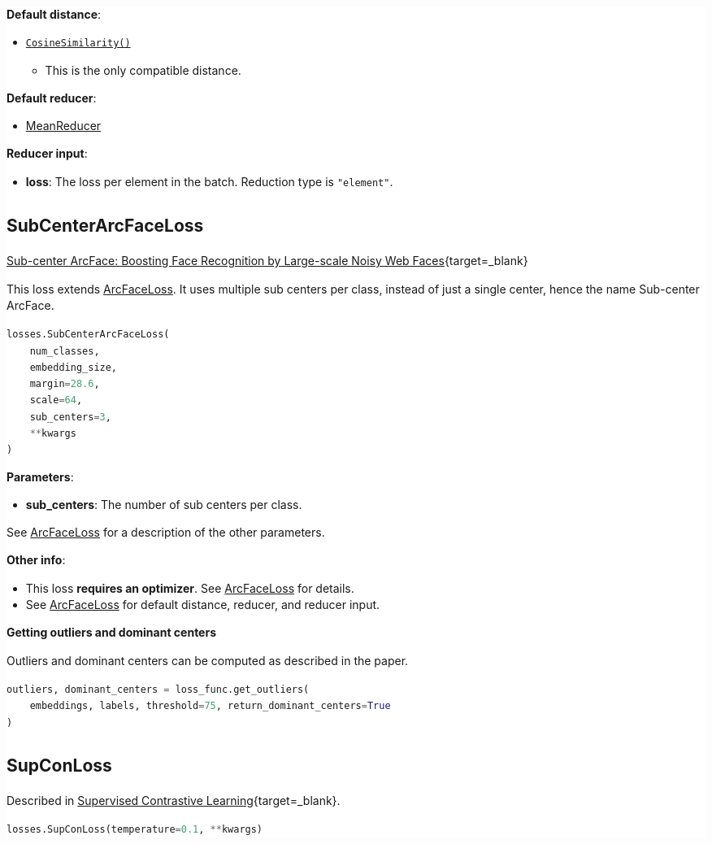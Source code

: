 **Default distance**: 

 - [```CosineSimilarity()```](distances.md#cosinesimilarity)

    - This is the only compatible distance.

**Default reducer**: 

 - [MeanReducer](reducers.md#meanreducer)

**Reducer input**:

* **loss**: The loss per element in the batch. Reduction type is ```"element"```.


## SubCenterArcFaceLoss 
[Sub-center ArcFace: Boosting Face Recognition by Large-scale Noisy Web Faces](https://www.ecva.net/papers/eccv_2020/papers_ECCV/papers/123560715.pdf){target=_blank}

This loss extends [ArcFaceLoss](losses.md#arcfaceloss). It uses multiple sub centers per class, instead of just a single center, hence the name Sub-center ArcFace.

```python
losses.SubCenterArcFaceLoss(
    num_classes, 
    embedding_size, 
    margin=28.6, 
    scale=64, 
    sub_centers=3, 
    **kwargs
)
```

**Parameters**:

* **sub_centers**: The number of sub centers per class.

See [ArcFaceLoss](losses.md#arcfaceloss) for a description of the other parameters.


**Other info**: 

* This loss **requires an optimizer**. See [ArcFaceLoss](losses.md#arcfaceloss) for details.
* See [ArcFaceLoss](losses.md#arcfaceloss) for default distance, reducer, and reducer input.


**Getting outliers and dominant centers**

Outliers and dominant centers can be computed as described in the paper.
```python
outliers, dominant_centers = loss_func.get_outliers(
    embeddings, labels, threshold=75, return_dominant_centers=True
)
```


## SupConLoss
Described in [Supervised Contrastive Learning](https://arxiv.org/abs/2004.11362){target=_blank}.
```python
losses.SupConLoss(temperature=0.1, **kwargs)
```
